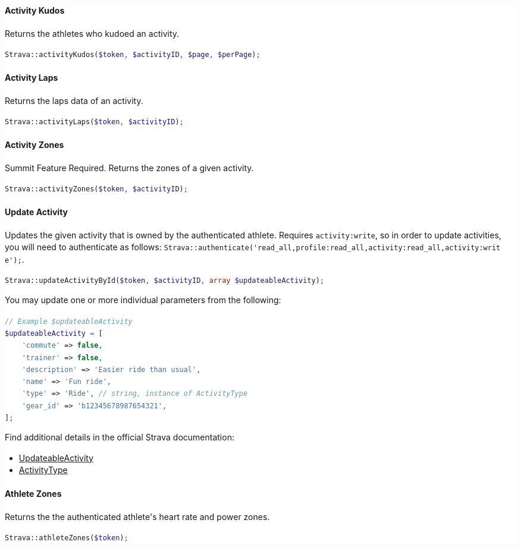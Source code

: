 #### Activity Kudos

Returns the athletes who kudoed an activity.

```php
Strava::activityKudos($token, $activityID, $page, $perPage);
```

#### Activity Laps

Returns the laps data of an activity.

```php
Strava::activityLaps($token, $activityID);
```

#### Activity Zones

Summit Feature Required. Returns the zones of a given activity.

```php
Strava::activityZones($token, $activityID);
```

#### Update Activity

Updates the given activity that is owned by the authenticated athlete. Requires `activity:write`, so in order to update activities, you will need to authenticate as follows: `Strava::authenticate('read_all,profile:read_all,activity:read_all,activity:write');`.

```php
Strava::updateActivityById($token, $activityID, array $updateableActivity);
```

You may update one or more individual parameters from the following:

```php
// Example $updateableActivity
$updateableActivity = [
    'commute' => false,
    'trainer' => false,
    'description' => 'Easier ride than usual',
    'name' => 'Fun ride',
    'type' => 'Ride', // string, instance of ActivityType
    'gear_id' => 'b12345678987654321',
];
```

Find additional details in the official Strava documentation:

- [UpdateableActivity](https://developers.strava.com/docs/reference/#api-models-UpdatableActivity)
- [ActivityType](https://developers.strava.com/docs/reference/#api-models-ActivityType)

#### Athlete Zones

Returns the the authenticated athlete's heart rate and power zones.

```php
Strava::athleteZones($token);
```
